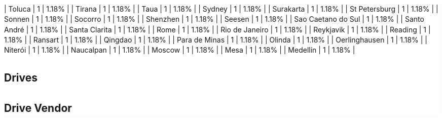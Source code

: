 | Toluca             | 1        | 1.18%   |
| Tirana             | 1        | 1.18%   |
| Taua               | 1        | 1.18%   |
| Sydney             | 1        | 1.18%   |
| Surakarta          | 1        | 1.18%   |
| St Petersburg      | 1        | 1.18%   |
| Sonnen             | 1        | 1.18%   |
| Socorro            | 1        | 1.18%   |
| Shenzhen           | 1        | 1.18%   |
| Seesen             | 1        | 1.18%   |
| Sao Caetano do Sul | 1        | 1.18%   |
| Santo André       | 1        | 1.18%   |
| Santa Clarita      | 1        | 1.18%   |
| Rome               | 1        | 1.18%   |
| Rio de Janeiro     | 1        | 1.18%   |
| Reykjavik          | 1        | 1.18%   |
| Reading            | 1        | 1.18%   |
| Ransart            | 1        | 1.18%   |
| Qingdao            | 1        | 1.18%   |
| Para de Minas      | 1        | 1.18%   |
| Olinda             | 1        | 1.18%   |
| Oerlinghausen      | 1        | 1.18%   |
| Niterói           | 1        | 1.18%   |
| Naucalpan          | 1        | 1.18%   |
| Moscow             | 1        | 1.18%   |
| Mesa               | 1        | 1.18%   |
| Medellín          | 1        | 1.18%   |

Drives
------

Drive Vendor
------------

